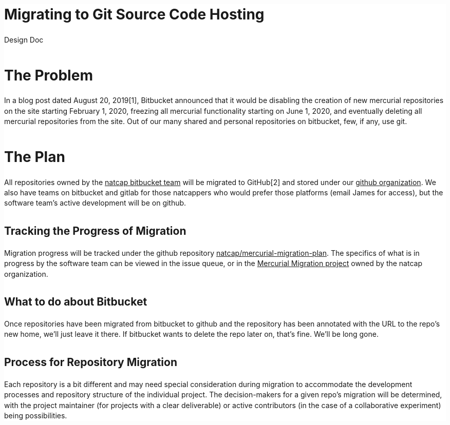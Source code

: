 # Migrating to Git Source Code Hosting

Design Doc

# The Problem

In a blog post dated August 20, 2019\[1\], Bitbucket announced that it
would be disabling the creation of new mercurial repositories on the
site starting February 1, 2020, freezing all mercurial functionality
starting on June 1, 2020, and eventually deleting all mercurial
repositories from the site. Out of our many shared and personal
repositories on bitbucket, few, if any, use git.

# The Plan

All repositories owned by the [<span class="underline">natcap bitbucket
team</span>](http://bitbucket.org/natcap) will be migrated to
GitHub\[2\] and stored under our [<span class="underline">github
organization</span>](http://github.com/natcap). We also have teams on
bitbucket and gitlab for those natcappers who would prefer those
platforms (email James for access), but the software team’s active
development will be on github.

## Tracking the Progress of Migration

Migration progress will be tracked under the github repository
[<span class="underline">natcap/mercurial-migration-plan</span>](https://github.com/natcap/mercurial-migration-plan).
The specifics of what is in progress by the software team can be viewed
in the issue queue, or in the [<span class="underline">Mercurial
Migration project</span>](https://github.com/orgs/natcap/projects/2)
owned by the natcap organization.

## What to do about Bitbucket

Once repositories have been migrated from bitbucket to github and the
repository has been annotated with the URL to the repo’s new home, we’ll
just leave it there. If bitbucket wants to delete the repo later on,
that’s fine. We’ll be long gone.

## Process for Repository Migration

Each repository is a bit different and may need special consideration
during migration to accommodate the development processes and repository
structure of the individual project. The decision-makers for a given
repo’s migration will be determined, with the project maintainer (for
projects with a clear deliverable) or active contributors (in the case
of a collaborative experiment) being possibilities.
